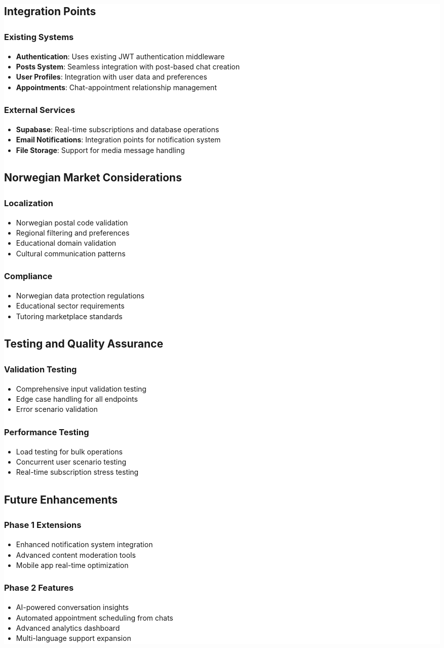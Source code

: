 ## Integration Points

### Existing Systems
- **Authentication**: Uses existing JWT authentication middleware
- **Posts System**: Seamless integration with post-based chat creation
- **User Profiles**: Integration with user data and preferences
- **Appointments**: Chat-appointment relationship management

### External Services
- **Supabase**: Real-time subscriptions and database operations
- **Email Notifications**: Integration points for notification system
- **File Storage**: Support for media message handling

## Norwegian Market Considerations

### Localization
- Norwegian postal code validation
- Regional filtering and preferences
- Educational domain validation
- Cultural communication patterns

### Compliance
- Norwegian data protection regulations
- Educational sector requirements
- Tutoring marketplace standards

## Testing and Quality Assurance

### Validation Testing
- Comprehensive input validation testing
- Edge case handling for all endpoints
- Error scenario validation

### Performance Testing
- Load testing for bulk operations
- Concurrent user scenario testing
- Real-time subscription stress testing

## Future Enhancements

### Phase 1 Extensions
- Enhanced notification system integration
- Advanced content moderation tools
- Mobile app real-time optimization

### Phase 2 Features
- AI-powered conversation insights
- Automated appointment scheduling from chats
- Advanced analytics dashboard
- Multi-language support expansion
